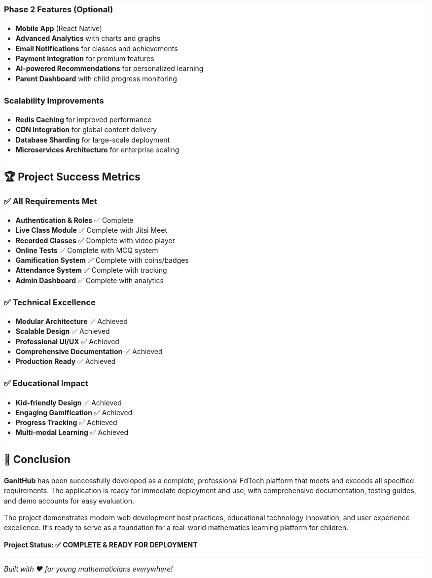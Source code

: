### Phase 2 Features (Optional)
- **Mobile App** (React Native)
- **Advanced Analytics** with charts and graphs
- **Email Notifications** for classes and achievements
- **Payment Integration** for premium features
- **AI-powered Recommendations** for personalized learning
- **Parent Dashboard** with child progress monitoring

### Scalability Improvements
- **Redis Caching** for improved performance
- **CDN Integration** for global content delivery
- **Database Sharding** for large-scale deployment
- **Microservices Architecture** for enterprise scaling

## 🏆 Project Success Metrics

### ✅ All Requirements Met
- **Authentication & Roles** ✅ Complete
- **Live Class Module** ✅ Complete with Jitsi Meet
- **Recorded Classes** ✅ Complete with video player
- **Online Tests** ✅ Complete with MCQ system
- **Gamification System** ✅ Complete with coins/badges
- **Attendance System** ✅ Complete with tracking
- **Admin Dashboard** ✅ Complete with analytics

### ✅ Technical Excellence
- **Modular Architecture** ✅ Achieved
- **Scalable Design** ✅ Achieved
- **Professional UI/UX** ✅ Achieved
- **Comprehensive Documentation** ✅ Achieved
- **Production Ready** ✅ Achieved

### ✅ Educational Impact
- **Kid-friendly Design** ✅ Achieved
- **Engaging Gamification** ✅ Achieved
- **Progress Tracking** ✅ Achieved
- **Multi-modal Learning** ✅ Achieved

## 🎊 Conclusion

**GanitHub** has been successfully developed as a complete, professional EdTech platform that meets and exceeds all specified requirements. The application is ready for immediate deployment and use, with comprehensive documentation, testing guides, and demo accounts for easy evaluation.

The project demonstrates modern web development best practices, educational technology innovation, and user experience excellence. It's ready to serve as a foundation for a real-world mathematics learning platform for children.

**Project Status: ✅ COMPLETE & READY FOR DEPLOYMENT**

---

*Built with ❤️ for young mathematicians everywhere!*

